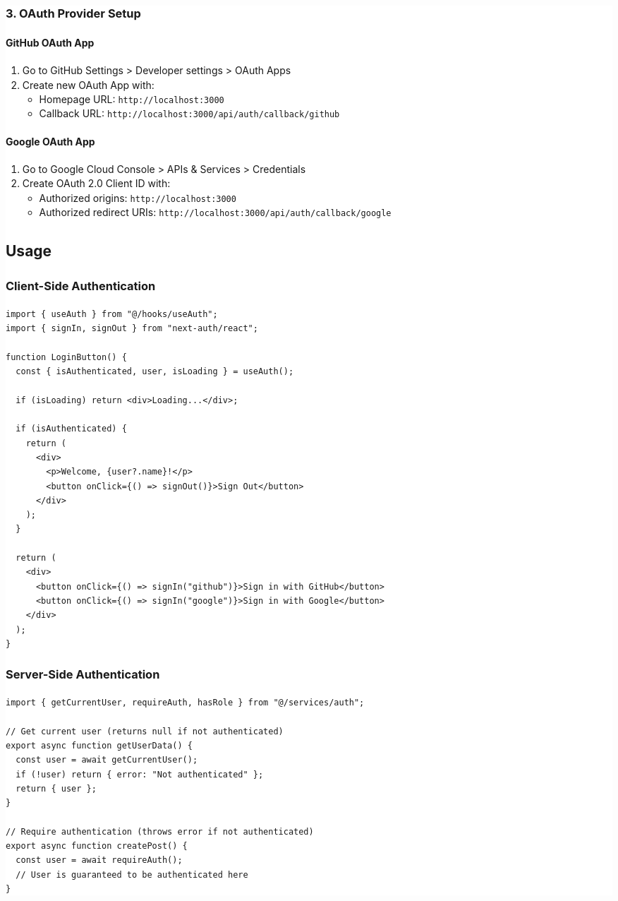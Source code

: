 ### 3. OAuth Provider Setup

#### GitHub OAuth App
1. Go to GitHub Settings > Developer settings > OAuth Apps
2. Create new OAuth App with:
   - Homepage URL: `http://localhost:3000`
   - Callback URL: `http://localhost:3000/api/auth/callback/github`

#### Google OAuth App
1. Go to Google Cloud Console > APIs & Services > Credentials
2. Create OAuth 2.0 Client ID with:
   - Authorized origins: `http://localhost:3000`
   - Authorized redirect URIs: `http://localhost:3000/api/auth/callback/google`

## Usage

### Client-Side Authentication

```tsx
import { useAuth } from "@/hooks/useAuth";
import { signIn, signOut } from "next-auth/react";

function LoginButton() {
  const { isAuthenticated, user, isLoading } = useAuth();

  if (isLoading) return <div>Loading...</div>;

  if (isAuthenticated) {
    return (
      <div>
        <p>Welcome, {user?.name}!</p>
        <button onClick={() => signOut()}>Sign Out</button>
      </div>
    );
  }

  return (
    <div>
      <button onClick={() => signIn("github")}>Sign in with GitHub</button>
      <button onClick={() => signIn("google")}>Sign in with Google</button>
    </div>
  );
}
```

### Server-Side Authentication

```tsx
import { getCurrentUser, requireAuth, hasRole } from "@/services/auth";

// Get current user (returns null if not authenticated)
export async function getUserData() {
  const user = await getCurrentUser();
  if (!user) return { error: "Not authenticated" };
  return { user };
}

// Require authentication (throws error if not authenticated)
export async function createPost() {
  const user = await requireAuth();
  // User is guaranteed to be authenticated here
}

```